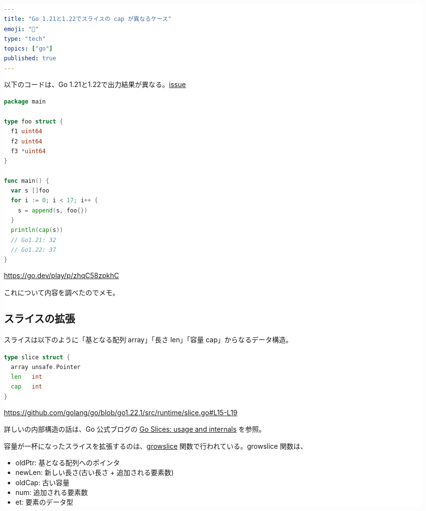 ```yaml
---
title: "Go 1.21と1.22でスライスの cap が異なるケース"
emoji: "🌟"
type: "tech"
topics: ["go"]
published: true
---
```


以下のコードは、Go 1.21と1.22で出力結果が異なる。[issue](https://github.com/golang/go/issues/66093)

```go
package main

type foo struct {
  f1 uint64
  f2 uint64
  f3 *uint64
}

func main() {
  var s []foo
  for i := 0; i < 17; i++ {
    s = append(s, foo{})
  }
  println(cap(s))
  // Go1.21: 32
  // Go1.22: 37
}
```
<https://go.dev/play/p/zhqC58zpkhC>

これについて内容を調べたのでメモ。

## スライスの拡張

スライスは以下のように「基となる配列 array」「長さ len」「容量 cap」からなるデータ構造。

```go
type slice struct {
  array unsafe.Pointer
  len   int
  cap   int
}
```
<https://github.com/golang/go/blob/go1.22.1/src/runtime/slice.go#L15-L19>

詳しいの内部構造の話は、Go 公式ブログの [Go Slices: usage and internals](https://go.dev/blog/slices-intro) を参照。

容量が一杯になったスライスを拡張するのは、[growslice](https://github.com/golang/go/blob/go1.22.1/src/runtime/slice.go#L155-L264) 関数で行われている。growslice 関数は、

-   oldPtr: 基となる配列へのポインタ
-   newLen: 新しい長さ(古い長さ + 追加される要素数)
-   oldCap: 古い容量
-   num: 追加される要素数
-   et: 要素のデータ型
